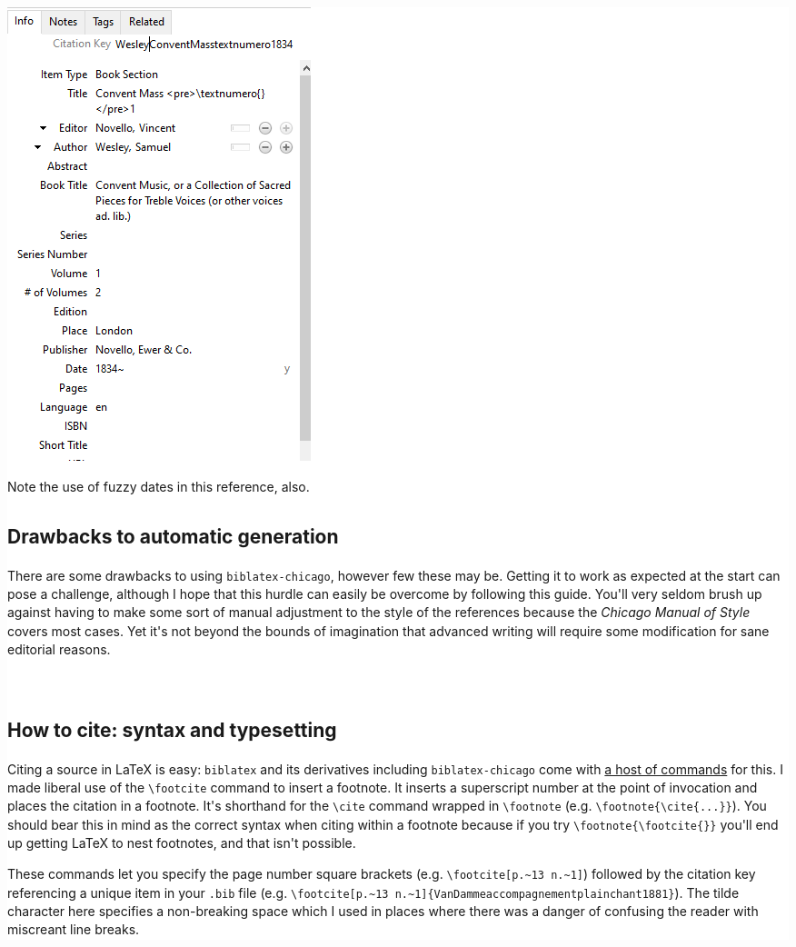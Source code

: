 <img src="readme/prezotero.png"/>

Note the use of fuzzy dates in this reference, also.


## Drawbacks to automatic generation
There are some drawbacks to using `biblatex-chicago`, however few these may be.
Getting it to work as expected at the start can pose a challenge, although I hope that this hurdle can easily be overcome by following this guide.
You'll very seldom brush up against having to make some sort of manual adjustment to the style of the references because the _Chicago Manual of Style_ covers most cases.
Yet it's not beyond the bounds of imagination that advanced writing will require some modification for sane editorial reasons.

<br />

## How to cite: syntax and typesetting
Citing a source in LaTeX is easy: `biblatex` and its derivatives including `biblatex-chicago` come with [a host of commands](https://tug.ctan.org/info/biblatex-cheatsheet/biblatex-cheatsheet.pdf) for this. I made liberal use of the `\footcite` command to insert a footnote. It inserts a superscript number at the point of invocation and places the citation in a footnote. It's shorthand for the `\cite` command wrapped in `\footnote` (e.g. `\footnote{\cite{...}}`). You should bear this in mind as the correct syntax when citing within a footnote because if you try `\footnote{\footcite{}}` you'll end up getting LaTeX to nest footnotes, and that isn't possible.

These commands let you specify the page number square brackets (e.g. `\footcite[p.~13 n.~1]`) followed by the citation key referencing a unique item in your `.bib` file (e.g. `\footcite[p.~13 n.~1]{VanDammeaccompagnementplainchant1881}`). 
The tilde character here specifies a non-breaking space which I used in places where there was a danger of confusing the reader with miscreant line breaks.
